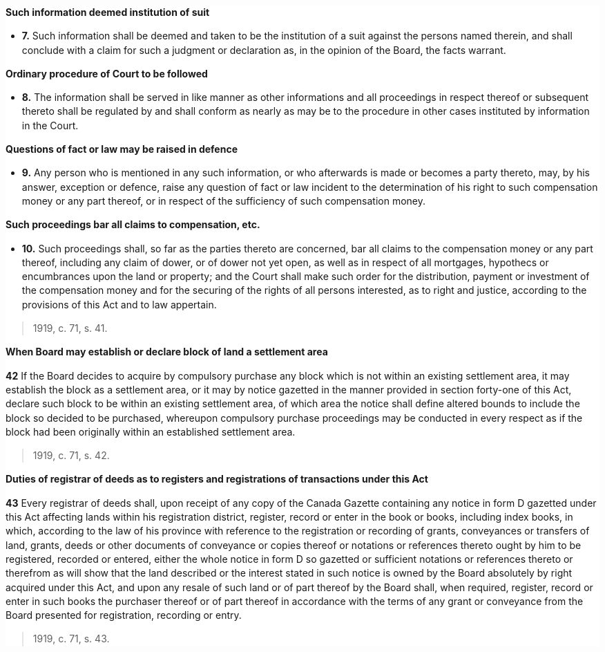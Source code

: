 **Such information deemed institution of suit**

- **7.** Such information shall be deemed and taken to be the institution of a suit against the persons named therein, and shall conclude with a claim for such a judgment or declaration as, in the opinion of the Board, the facts warrant.

**Ordinary procedure of Court to be followed**

- **8.** The information shall be served in like manner as other informations and all proceedings in respect thereof or subsequent thereto shall be regulated by and shall conform as nearly as may be to the procedure in other cases instituted by information in the Court.

**Questions of fact or law may be raised in defence**

- **9.** Any person who is mentioned in any such information, or who afterwards is made or becomes a party thereto, may, by his answer, exception or defence, raise any question of fact or law incident to the determination of his right to such compensation money or any part thereof, or in respect of the sufficiency of such compensation money.

**Such proceedings bar all claims to compensation, etc.**

- **10.** Such proceedings shall, so far as the parties thereto are concerned, bar all claims to the compensation money or any part thereof, including any claim of dower, or of dower not yet open, as well as in respect of all mortgages, hypothecs or encumbrances upon the land or property; and the Court shall make such order for the distribution, payment or investment of the compensation money and for the securing of the rights of all persons interested, as to right and justice, according to the provisions of this Act and to law appertain.
> 1919, c. 71, s. 41.





**When Board may establish or declare block of land a settlement area**

**42** If the Board decides to acquire by compulsory purchase any block which is not within an existing settlement area, it may establish the block as a settlement area, or it may by notice gazetted in the manner provided in section forty-one of this Act, declare such block to be within an existing settlement area, of which area the notice shall define altered bounds to include the block so decided to be purchased, whereupon compulsory purchase proceedings may be conducted in every respect as if the block had been originally within an established settlement area.
> 1919, c. 71, s. 42.





**Duties of registrar of deeds as to registers and registrations of transactions under this Act**

**43** Every registrar of deeds shall, upon receipt of any copy of the Canada Gazette containing any notice in form D gazetted under this Act affecting lands within his registration district, register, record or enter in the book or books, including index books, in which, according to the law of his province with reference to the registration or recording of grants, conveyances or transfers of land, grants, deeds or other documents of conveyance or copies thereof or notations or references thereto ought by him to be registered, recorded or entered, either the whole notice in form D so gazetted or sufficient notations or references thereto or therefrom as will show that the land described or the interest stated in such notice is owned by the Board absolutely by right acquired under this Act, and upon any resale of such land or of part thereof by the Board shall, when required, register, record or enter in such books the purchaser thereof or of part thereof in accordance with the terms of any grant or conveyance from the Board presented for registration, recording or entry.
> 1919, c. 71, s. 43.
